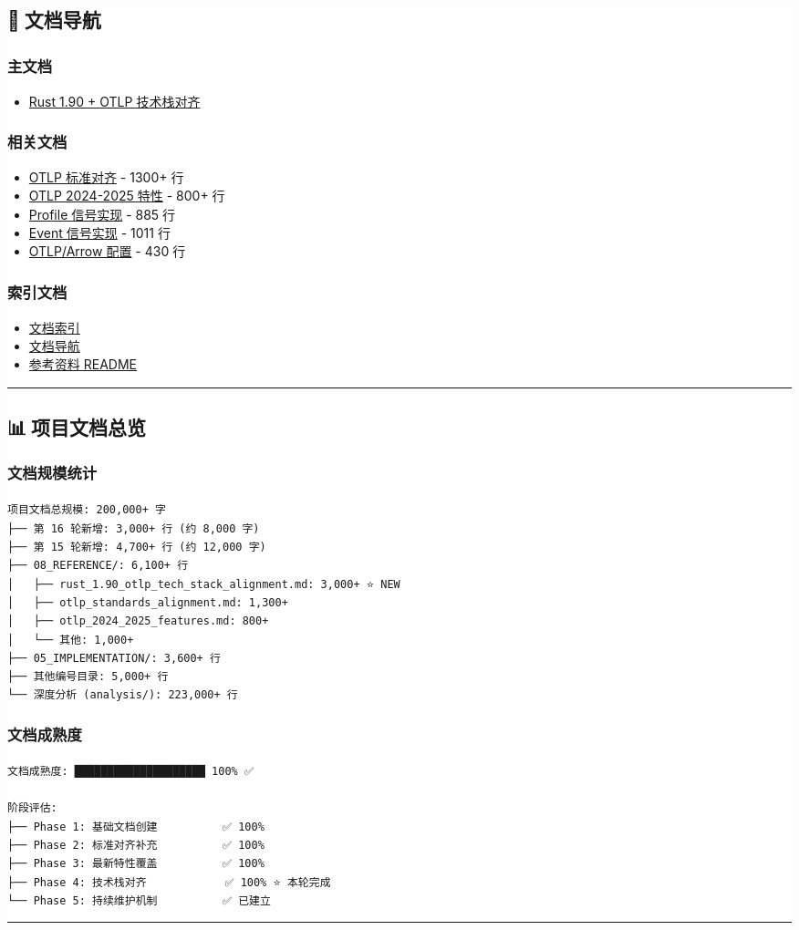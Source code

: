 
## 🔗 文档导航

### 主文档

- [Rust 1.90 + OTLP 技术栈对齐](docs/08_REFERENCE/rust_1.90_otlp_tech_stack_alignment.md)

### 相关文档

- [OTLP 标准对齐](docs/08_REFERENCE/otlp_standards_alignment.md) - 1300+ 行
- [OTLP 2024-2025 特性](docs/08_REFERENCE/otlp_2024_2025_features.md) - 800+ 行
- [Profile 信号实现](docs/05_IMPLEMENTATION/profile_signal_implementation_guide.md) - 885 行
- [Event 信号实现](docs/05_IMPLEMENTATION/event_signal_implementation_guide.md) - 1011 行
- [OTLP/Arrow 配置](docs/05_IMPLEMENTATION/otlp_arrow_configuration_guide.md) - 430 行

### 索引文档

- [文档索引](docs/INDEX.md)
- [文档导航](docs/DOCUMENTATION_GUIDE.md)
- [参考资料 README](docs/08_REFERENCE/README.md)

---

## 📊 项目文档总览

### 文档规模统计

```text
项目文档总规模: 200,000+ 字
├── 第 16 轮新增: 3,000+ 行 (约 8,000 字)
├── 第 15 轮新增: 4,700+ 行 (约 12,000 字)
├── 08_REFERENCE/: 6,100+ 行
│   ├── rust_1.90_otlp_tech_stack_alignment.md: 3,000+ ⭐ NEW
│   ├── otlp_standards_alignment.md: 1,300+
│   ├── otlp_2024_2025_features.md: 800+
│   └── 其他: 1,000+
├── 05_IMPLEMENTATION/: 3,600+ 行
├── 其他编号目录: 5,000+ 行
└── 深度分析 (analysis/): 223,000+ 行
```

### 文档成熟度

```text
文档成熟度: ████████████████████ 100% ✅

阶段评估:
├── Phase 1: 基础文档创建          ✅ 100%
├── Phase 2: 标准对齐补充          ✅ 100%
├── Phase 3: 最新特性覆盖          ✅ 100%
├── Phase 4: 技术栈对齐            ✅ 100% ⭐ 本轮完成
└── Phase 5: 持续维护机制          ✅ 已建立
```

---